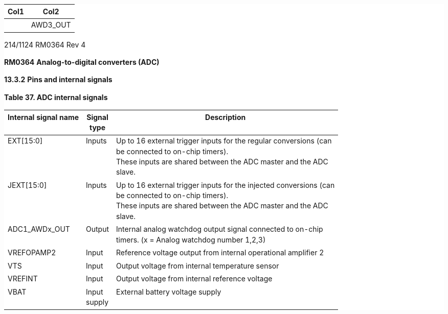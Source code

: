 

























|Col1|Col2|
|---|---|
||AWD3_OUT|















214/1124 RM0364 Rev 4


**RM0364** **Analog-to-digital converters (ADC)**


**13.3.2** **Pins and internal signals**


**Table 37. ADC internal signals**







|Internal signal name|Signal<br>type|Description|
|---|---|---|
|EXT[15:0]|Inputs|Up to 16 external trigger inputs for the regular conversions (can<br>be connected to on-chip timers).<br>These inputs are shared between the ADC master and the ADC<br>slave.|
|JEXT[15:0]|Inputs|Up to 16 external trigger inputs for the injected conversions (can<br>be connected to on-chip timers).<br>These inputs are shared between the ADC master and the ADC<br>slave.|
|ADC1_AWDx_OUT|Output|Internal analog watchdog output signal connected to on-chip<br>timers. (x = Analog watchdog number 1,2,3)|
|VREFOPAMP2|Input|Reference voltage output from internal operational amplifier 2|
|VTS|Input|Output voltage from internal temperature sensor|
|VREFINT|Input|Output voltage from internal reference voltage|
|VBAT|Input<br>supply|External battery voltage supply|

